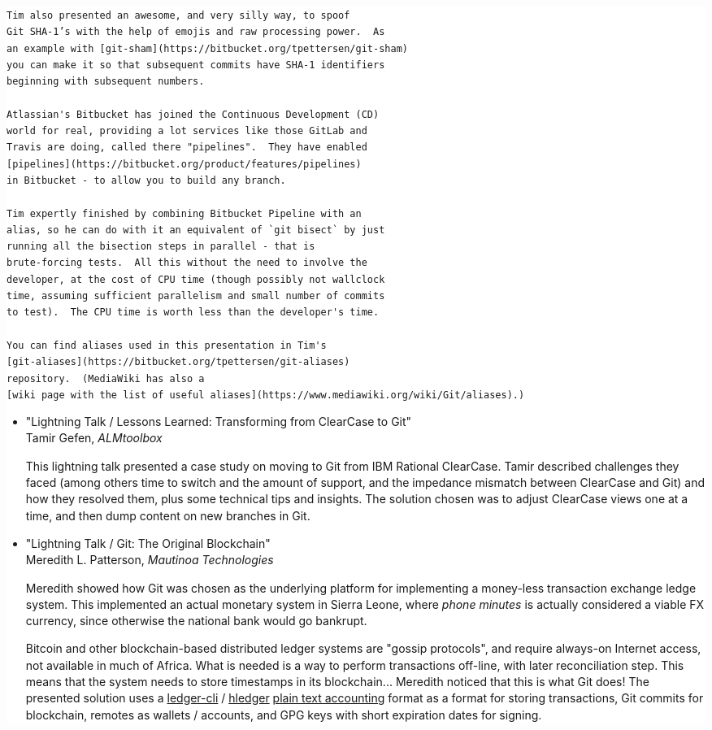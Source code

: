     Tim also presented an awesome, and very silly way, to spoof
    Git SHA-1’s with the help of emojis and raw processing power.  As
    an example with [git-sham](https://bitbucket.org/tpettersen/git-sham)
    you can make it so that subsequent commits have SHA-1 identifiers
    beginning with subsequent numbers.

    Atlassian's Bitbucket has joined the Continuous Development (CD)
    world for real, providing a lot services like those GitLab and
    Travis are doing, called there "pipelines".  They have enabled
    [pipelines](https://bitbucket.org/product/features/pipelines)
    in Bitbucket - to allow you to build any branch.

    Tim expertly finished by combining Bitbucket Pipeline with an
    alias, so he can do with it an equivalent of `git bisect` by just
    running all the bisection steps in parallel - that is
    brute-forcing tests.  All this without the need to involve the
    developer, at the cost of CPU time (though possibly not wallclock
    time, assuming sufficient parallelism and small number of commits
    to test).  The CPU time is worth less than the developer's time.

    You can find aliases used in this presentation in Tim's
    [git-aliases](https://bitbucket.org/tpettersen/git-aliases)
    repository.  (MediaWiki has also a
    [wiki page with the list of useful aliases](https://www.mediawiki.org/wiki/Git/aliases).)


  * "Lightning Talk / Lessons Learned: Transforming from ClearCase to Git"  
    Tamir Gefen, _ALMtoolbox_

    This lightning talk presented a case study on moving to Git from
    IBM Rational ClearCase.  Tamir described challenges they faced
    (among others time to switch and the amount of support, and the
    impedance mismatch between ClearCase and Git) and how they
    resolved them, plus some technical tips and insights.  The
    solution chosen was to adjust ClearCase views one at a time, and
    then dump content on new branches in Git.


  * "Lightning Talk / Git: The Original Blockchain"  
    Meredith L. Patterson, _Mautinoa Technologies_

    Meredith showed how Git was chosen as the underlying platform for
    implementing a money-less transaction exchange ledge system.
    This implemented an actual monetary system in Sierra Leone, where
    _phone minutes_ is actually considered a viable FX currency, since
    otherwise the national bank would go bankrupt.

    Bitcoin and other blockchain-based distributed ledger systems are
    "gossip protocols", and require always-on Internet access, not
    available in much of Africa.  What is needed is a way to perform
    transactions off-line, with later reconciliation step.  This
    means that the system needs to store timestamps in its
    blockchain... Meredith noticed that this is what Git does!  The
    presented solution uses a [ledger-cli][] / [hledger][]
    [plain text accounting][plaintextaccounting] format as a format
    for storing transactions, Git commits for blockchain, remotes as
    wallets / accounts, and GPG keys with short expiration dates for
    signing.


[repo]: https://code.google.com/p/git-repo/ "repo - The multiple repository tool"
[Gitaly]: https://gitlab.com/gitlab-org/gitaly/
[lmdb]: https://symas.com/offerings/lightning-memory-mapped-database/ "Lightning Memory-mapped Database"
[git-series]: https://github.com/git-series/git-series "git-series: Track changes to a patch series over time"
[ledger-cli]: http://www.ledger-cli.org/
[hledger]: http://hledger.org/
[plaintextaccounting]: http://plaintextaccounting.org/